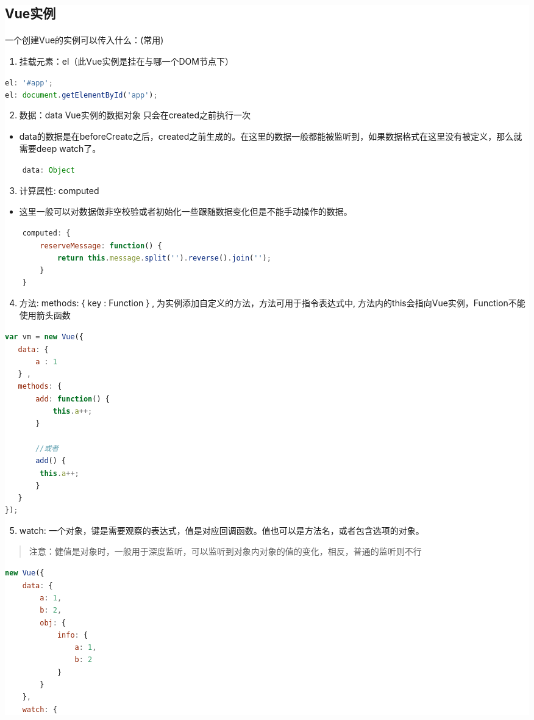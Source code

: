 ## Vue实例
一个创建Vue的实例可以传入什么：(常用)
1. 挂载元素：el（此Vue实例是挂在与哪一个DOM节点下）



```js
el: '#app';
el: document.getElementById('app');
```

2. 数据：data Vue实例的数据对象 只会在created之前执行一次

* data的数据是在beforeCreate之后，created之前生成的。在这里的数据一般都能被监听到，如果数据格式在这里没有被定义，那么就需要deep watch了。


```js
    data: Object
```

3. 计算属性: computed

* 这里一般可以对数据做非空校验或者初始化一些跟随数据变化但是不能手动操作的数据。

```js
    computed: {
        reserveMessage: function() {
            return this.message.split('').reverse().join('');
        }
    }
```

4. 方法: methods: { key : Function } , 为实例添加自定义的方法，方法可用于指令表达式中, 方法内的this会指向Vue实例，Function不能使用箭头函数

```js
var vm = new Vue({
   data: {
       a : 1
   } ,
   methods: {
       add: function() {
           this.a++;
       }
       
       //或者
       add() {
       	this.a++;
       }
   }
});
```

5. watch:
一个对象，键是需要观察的表达式，值是对应回调函数。值也可以是方法名，或者包含选项的对象。

>注意：健值是对象时，一般用于深度监听，可以监听到对象内对象的值的变化，相反，普通的监听则不行


```js
new Vue({
    data: {
        a: 1,
        b: 2,
        obj: {
            info: {
                a: 1,
                b: 2
            }
        }
    },
    watch: {
```